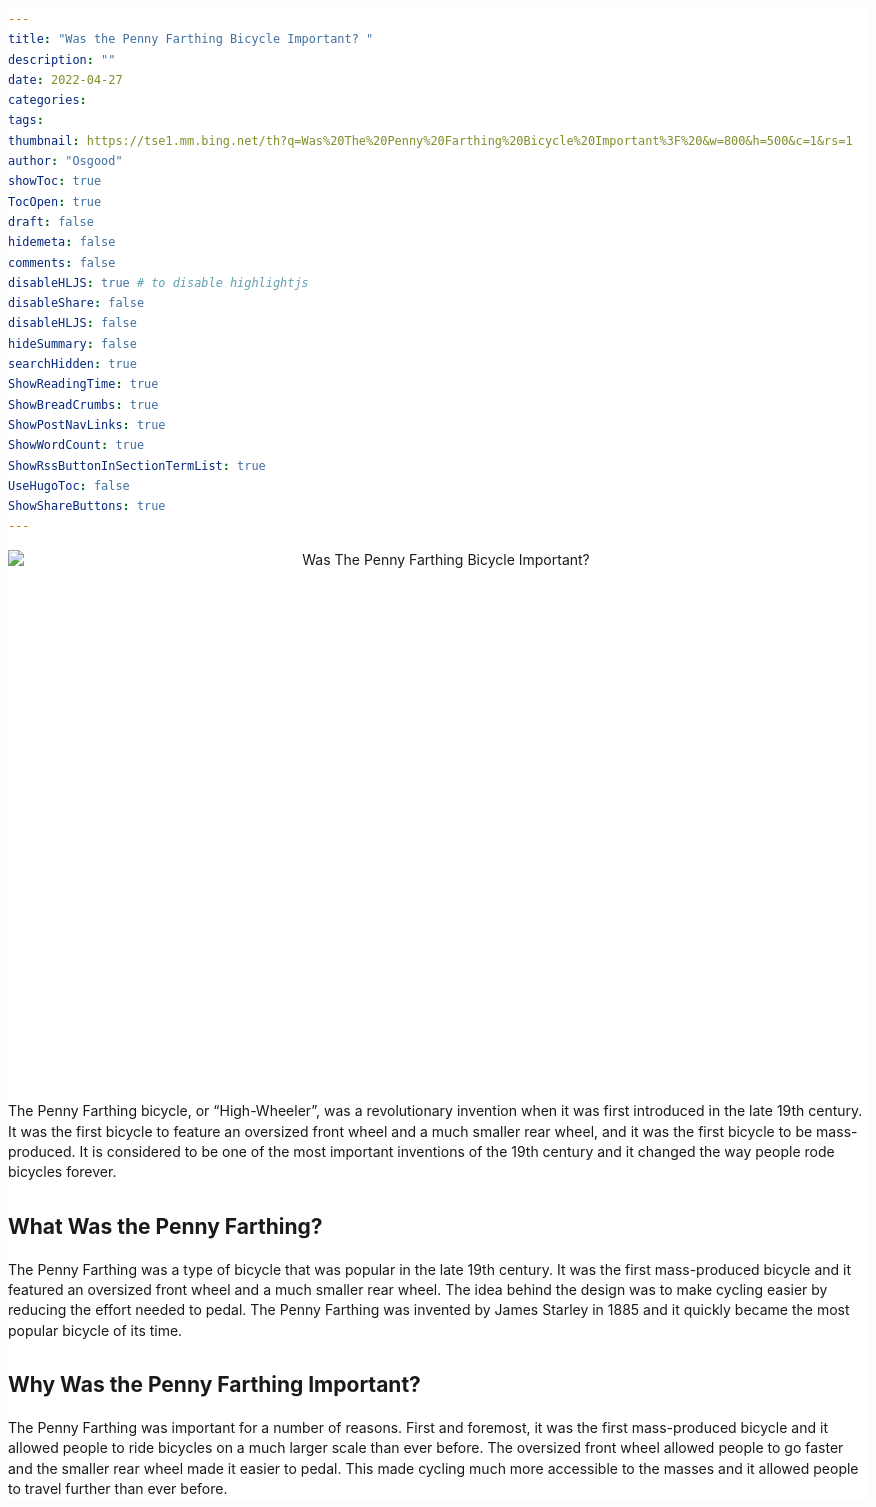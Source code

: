 ```yaml
---
title: "Was the Penny Farthing Bicycle Important? "
description: ""
date: 2022-04-27
categories: 
tags: 
thumbnail: https://tse1.mm.bing.net/th?q=Was%20The%20Penny%20Farthing%20Bicycle%20Important%3F%20&w=800&h=500&c=1&rs=1
author: "Osgood"
showToc: true
TocOpen: true
draft: false
hidemeta: false
comments: false
disableHLJS: true # to disable highlightjs
disableShare: false
disableHLJS: false
hideSummary: false
searchHidden: true
ShowReadingTime: true
ShowBreadCrumbs: true
ShowPostNavLinks: true
ShowWordCount: true
ShowRssButtonInSectionTermList: true
UseHugoToc: false
ShowShareButtons: true
---
```


<center>
	<img src="https://tse1.mm.bing.net/th?q=Was%20The%20Penny%20Farthing%20Bicycle%20Important%3F%20&w=800&h=500&c=1&rs=1" alt="Was The Penny Farthing Bicycle Important? " width="800" height="500" style="display: block; width: 100%; height: auto">
</center>

The Penny Farthing bicycle, or “High-Wheeler”, was a revolutionary invention when it was first introduced in the late 19th century. It was the first bicycle to feature an oversized front wheel and a much smaller rear wheel, and it was the first bicycle to be mass-produced. It is considered to be one of the most important inventions of the 19th century and it changed the way people rode bicycles forever.

<h2>What Was the Penny Farthing?</h2>

The Penny Farthing was a type of bicycle that was popular in the late 19th century. It was the first mass-produced bicycle and it featured an oversized front wheel and a much smaller rear wheel. The idea behind the design was to make cycling easier by reducing the effort needed to pedal. The Penny Farthing was invented by James Starley in 1885 and it quickly became the most popular bicycle of its time.

<h2>Why Was the Penny Farthing Important? </h2>

The Penny Farthing was important for a number of reasons. First and foremost, it was the first mass-produced bicycle and it allowed people to ride bicycles on a much larger scale than ever before. The oversized front wheel allowed people to go faster and the smaller rear wheel made it easier to pedal. This made cycling much more accessible to the masses and it allowed people to travel further than ever before.
